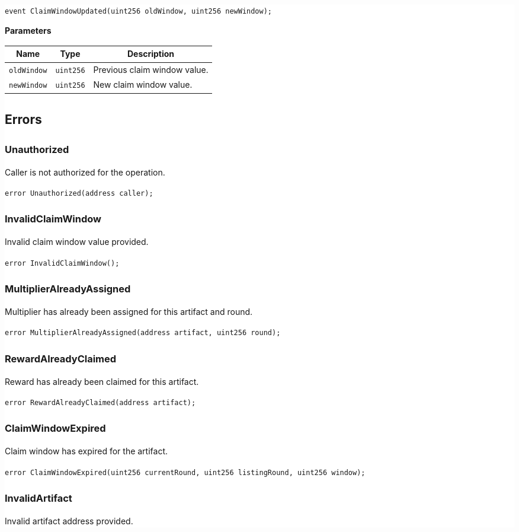 
```solidity
event ClaimWindowUpdated(uint256 oldWindow, uint256 newWindow);
```

**Parameters**

|Name|Type|Description|
|----|----|-----------|
|`oldWindow`|`uint256`|Previous claim window value.|
|`newWindow`|`uint256`|New claim window value.|

## Errors
### Unauthorized
Caller is not authorized for the operation.


```solidity
error Unauthorized(address caller);
```

### InvalidClaimWindow
Invalid claim window value provided.


```solidity
error InvalidClaimWindow();
```

### MultiplierAlreadyAssigned
Multiplier has already been assigned for this artifact and round.


```solidity
error MultiplierAlreadyAssigned(address artifact, uint256 round);
```

### RewardAlreadyClaimed
Reward has already been claimed for this artifact.


```solidity
error RewardAlreadyClaimed(address artifact);
```

### ClaimWindowExpired
Claim window has expired for the artifact.


```solidity
error ClaimWindowExpired(uint256 currentRound, uint256 listingRound, uint256 window);
```

### InvalidArtifact
Invalid artifact address provided.
